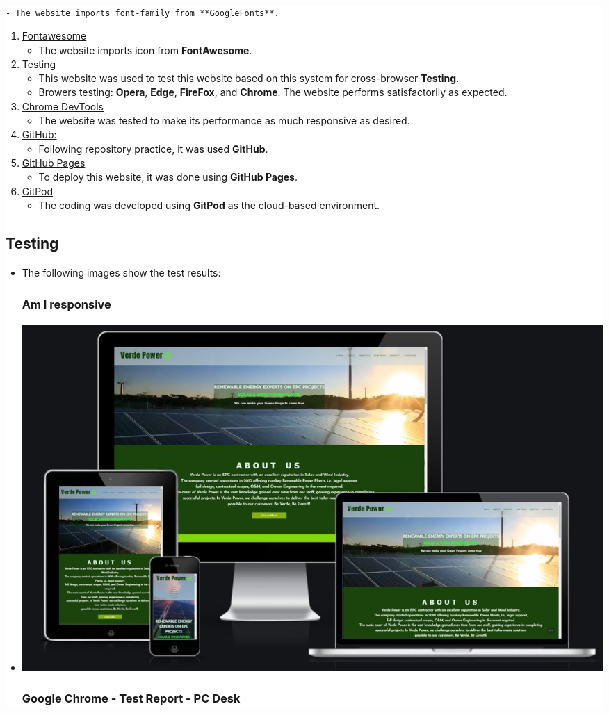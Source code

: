     - The website imports font-family from **GoogleFonts**.
1. [Fontawesome](https://fontawesome.com)
    - The website imports icon from **FontAwesome**.  
1. [Testing](https://testingbot.com/members/manual/340332)
    - This website was used to test this website based on this system for cross-browser **Testing**.
    - Browers testing:  **Opera**, **Edge**, **FireFox**, and **Chrome**. The website performs satisfactorily as expected. 
 1. [Chrome DevTools](https://www.google.com/)
    - The website was tested to make its performance as much responsive as desired.  
1. [GitHub:](https://github.com/)
    - Following repository practice, it was used  **GitHub**.
1. [GitHub Pages](https://pages.github.com)
    - To deploy this website, it was done using **GitHub Pages**.
1. [GitPod](https://www.gitpod.io)
    - The coding was developed using **GitPod** as the cloud-based environment.  

## Testing 
-   The following images show the test results:   
    
    ### Am I responsive
-   ![PC Desk, Laptop, Tablet, mobile Demo](/assets/images/Demo.JPG "PC Desk, Laptop, Tablet, and Mobile")  

    ### Google Chrome - Test Report - PC Desk